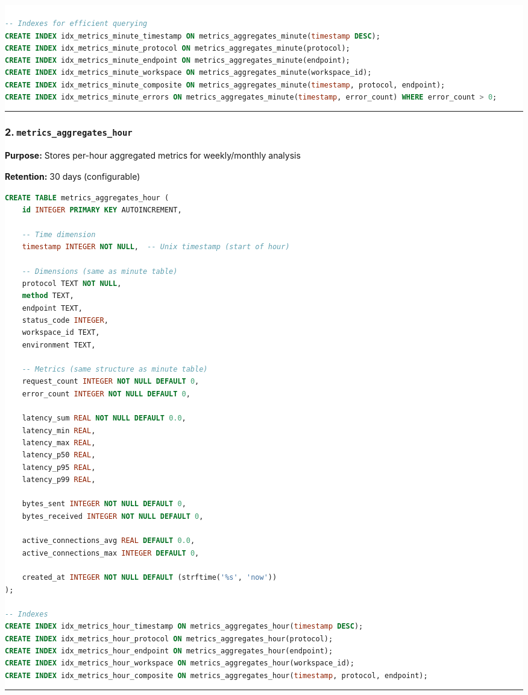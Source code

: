 ```sql

-- Indexes for efficient querying
CREATE INDEX idx_metrics_minute_timestamp ON metrics_aggregates_minute(timestamp DESC);
CREATE INDEX idx_metrics_minute_protocol ON metrics_aggregates_minute(protocol);
CREATE INDEX idx_metrics_minute_endpoint ON metrics_aggregates_minute(endpoint);
CREATE INDEX idx_metrics_minute_workspace ON metrics_aggregates_minute(workspace_id);
CREATE INDEX idx_metrics_minute_composite ON metrics_aggregates_minute(timestamp, protocol, endpoint);
CREATE INDEX idx_metrics_minute_errors ON metrics_aggregates_minute(timestamp, error_count) WHERE error_count > 0;
```

---

### 2. `metrics_aggregates_hour`

**Purpose:** Stores per-hour aggregated metrics for weekly/monthly analysis

**Retention:** 30 days (configurable)

```sql
CREATE TABLE metrics_aggregates_hour (
    id INTEGER PRIMARY KEY AUTOINCREMENT,

    -- Time dimension
    timestamp INTEGER NOT NULL,  -- Unix timestamp (start of hour)

    -- Dimensions (same as minute table)
    protocol TEXT NOT NULL,
    method TEXT,
    endpoint TEXT,
    status_code INTEGER,
    workspace_id TEXT,
    environment TEXT,

    -- Metrics (same structure as minute table)
    request_count INTEGER NOT NULL DEFAULT 0,
    error_count INTEGER NOT NULL DEFAULT 0,

    latency_sum REAL NOT NULL DEFAULT 0.0,
    latency_min REAL,
    latency_max REAL,
    latency_p50 REAL,
    latency_p95 REAL,
    latency_p99 REAL,

    bytes_sent INTEGER NOT NULL DEFAULT 0,
    bytes_received INTEGER NOT NULL DEFAULT 0,

    active_connections_avg REAL DEFAULT 0.0,
    active_connections_max INTEGER DEFAULT 0,

    created_at INTEGER NOT NULL DEFAULT (strftime('%s', 'now'))
);

-- Indexes
CREATE INDEX idx_metrics_hour_timestamp ON metrics_aggregates_hour(timestamp DESC);
CREATE INDEX idx_metrics_hour_protocol ON metrics_aggregates_hour(protocol);
CREATE INDEX idx_metrics_hour_endpoint ON metrics_aggregates_hour(endpoint);
CREATE INDEX idx_metrics_hour_workspace ON metrics_aggregates_hour(workspace_id);
CREATE INDEX idx_metrics_hour_composite ON metrics_aggregates_hour(timestamp, protocol, endpoint);
```

---